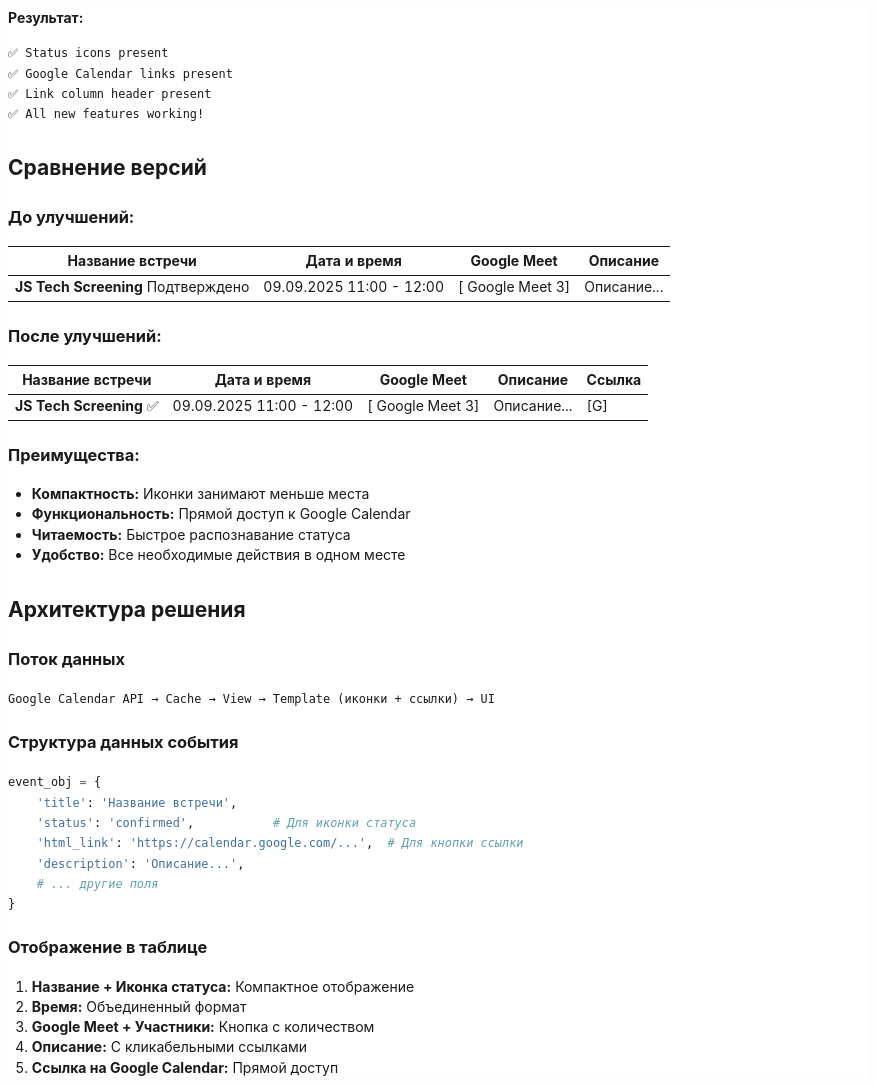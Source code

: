 **Результат:**
```
✅ Status icons present
✅ Google Calendar links present
✅ Link column header present
✅ All new features working!
```

## Сравнение версий

### До улучшений:
| Название встречи | Дата и время | Google Meet | Описание |
|------------------|--------------|-------------|-----------|
| **JS Tech Screening** <span class="badge bg-success">Подтверждено</span> | 09.09.2025 11:00 - 12:00 | [ Google Meet 3] | Описание... |

### После улучшений:
| Название встречи | Дата и время | Google Meet | Описание | Ссылка |
|------------------|--------------|-------------|-----------|--------|
| **JS Tech Screening** ✅ | 09.09.2025 11:00 - 12:00 | [ Google Meet 3] | Описание... | [G] |

### Преимущества:
- **Компактность:** Иконки занимают меньше места
- **Функциональность:** Прямой доступ к Google Calendar
- **Читаемость:** Быстрое распознавание статуса
- **Удобство:** Все необходимые действия в одном месте

## Архитектура решения

### Поток данных
```
Google Calendar API → Cache → View → Template (иконки + ссылки) → UI
```

### Структура данных события
```python
event_obj = {
    'title': 'Название встречи',
    'status': 'confirmed',           # Для иконки статуса
    'html_link': 'https://calendar.google.com/...',  # Для кнопки ссылки
    'description': 'Описание...',
    # ... другие поля
}
```

### Отображение в таблице
1. **Название + Иконка статуса:** Компактное отображение
2. **Время:** Объединенный формат
3. **Google Meet + Участники:** Кнопка с количеством
4. **Описание:** С кликабельными ссылками
5. **Ссылка на Google Calendar:** Прямой доступ
